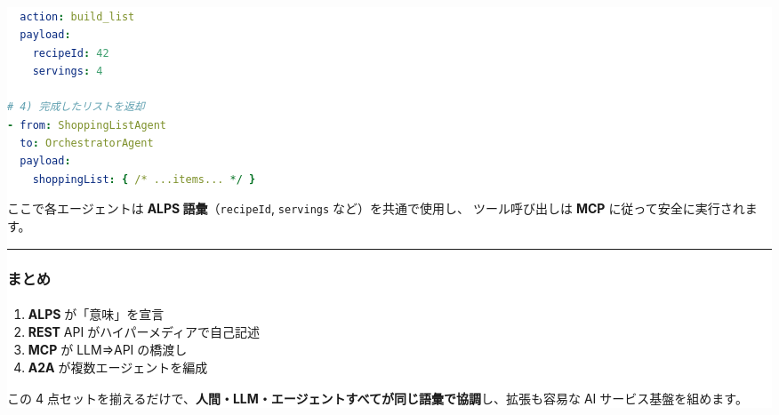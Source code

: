 ```yaml
  action: build_list
  payload:
    recipeId: 42
    servings: 4

# 4) 完成したリストを返却
- from: ShoppingListAgent
  to: OrchestratorAgent
  payload:
    shoppingList: { /* ...items... */ }
```

ここで各エージェントは **ALPS 語彙**（`recipeId`, `servings` など）を共通で使用し、
ツール呼び出しは **MCP** に従って安全に実行されます。

---

### まとめ

1. **ALPS** が「意味」を宣言
2. **REST** API がハイパーメディアで自己記述
3. **MCP** が LLM⇒API の橋渡し
4. **A2A** が複数エージェントを編成

この 4 点セットを揃えるだけで、**人間・LLM・エージェントすべてが同じ語彙で協調**し、拡張も容易な AI サービス基盤を組めます。
